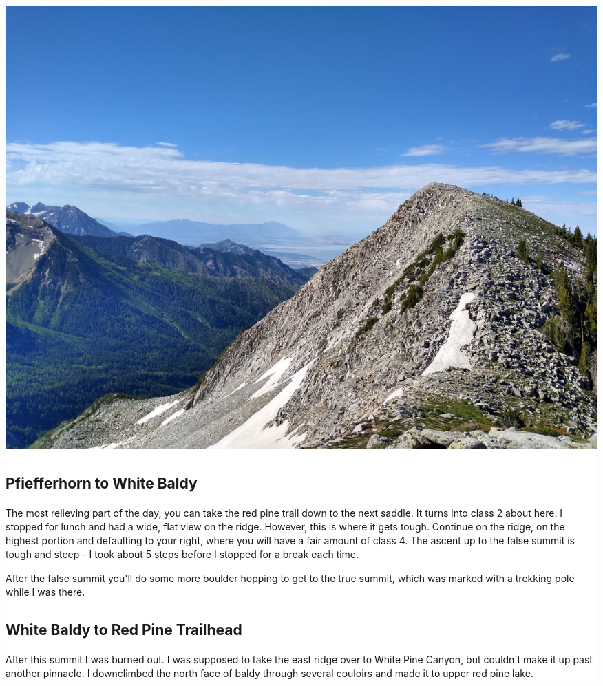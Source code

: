 ![PF 2](/assets/img/sota_22/pf_2.jpg)


## Pfiefferhorn to White Baldy

The most relieving part of the day, you can take the red pine trail down to the next saddle. It turns into class 2 about here. I stopped for lunch and had a wide, flat view on the ridge. However, this is where it gets tough. Continue on the ridge, on the highest portion and defaulting to your right, where you will have a fair amount of class 4. The ascent up to the false summit is tough and steep - I took about 5 steps before I stopped for a break each time.

After the false summit you'll do some more boulder hopping to get to the true summit, which was marked with a trekking pole while I was there.


## White Baldy to Red Pine Trailhead

After this summit I was burned out. I was supposed to take the east ridge over to White Pine Canyon, but couldn't make it up past another pinnacle. I downclimbed the north face of baldy through several couloirs and made it to upper red pine lake.

